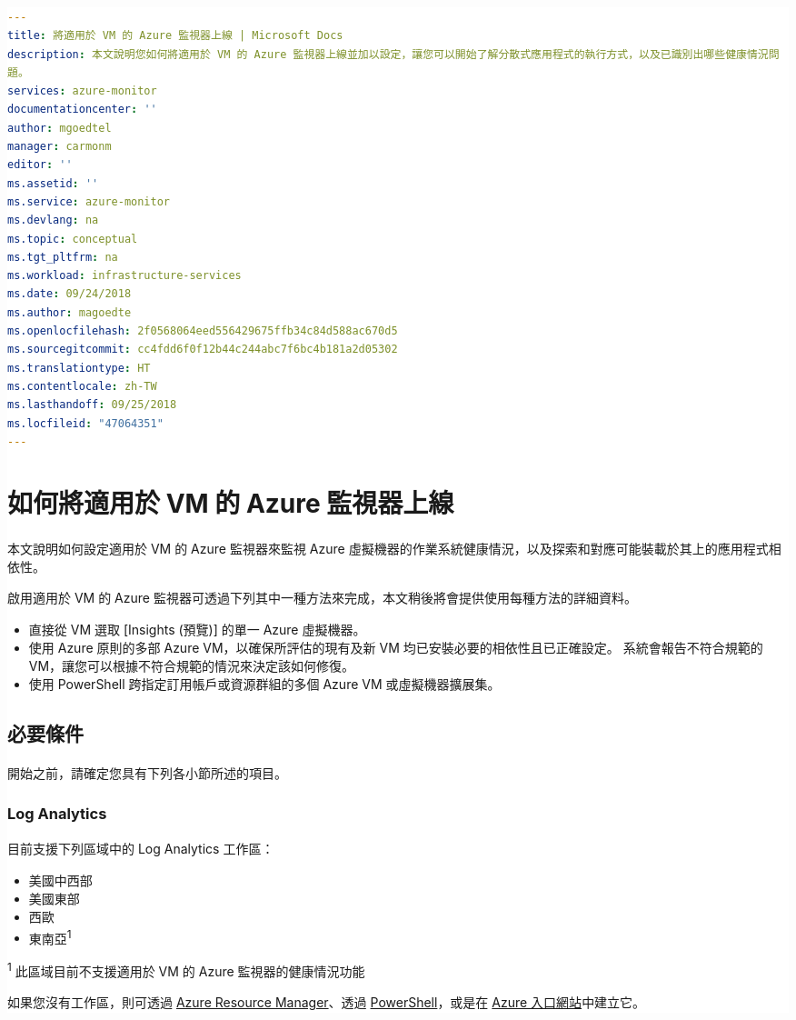 ```yaml
---
title: 將適用於 VM 的 Azure 監視器上線 | Microsoft Docs
description: 本文說明您如何將適用於 VM 的 Azure 監視器上線並加以設定，讓您可以開始了解分散式應用程式的執行方式，以及已識別出哪些健康情況問題。
services: azure-monitor
documentationcenter: ''
author: mgoedtel
manager: carmonm
editor: ''
ms.assetid: ''
ms.service: azure-monitor
ms.devlang: na
ms.topic: conceptual
ms.tgt_pltfrm: na
ms.workload: infrastructure-services
ms.date: 09/24/2018
ms.author: magoedte
ms.openlocfilehash: 2f0568064eed556429675ffb34c84d588ac670d5
ms.sourcegitcommit: cc4fdd6f0f12b44c244abc7f6bc4b181a2d05302
ms.translationtype: HT
ms.contentlocale: zh-TW
ms.lasthandoff: 09/25/2018
ms.locfileid: "47064351"
---
```

# <a name="how-to-onboard-the-azure-monitor-for-vms"></a>如何將適用於 VM 的 Azure 監視器上線 
本文說明如何設定適用於 VM 的 Azure 監視器來監視 Azure 虛擬機器的作業系統健康情況，以及探索和對應可能裝載於其上的應用程式相依性。  

啟用適用於 VM 的 Azure 監視器可透過下列其中一種方法來完成，本文稍後將會提供使用每種方法的詳細資料。  

* 直接從 VM 選取 [Insights (預覽)] 的單一 Azure 虛擬機器。
* 使用 Azure 原則的多部 Azure VM，以確保所評估的現有及新 VM 均已安裝必要的相依性且已正確設定。  系統會報告不符合規範的 VM，讓您可以根據不符合規範的情況來決定該如何修復。  
* 使用 PowerShell 跨指定訂用帳戶或資源群組的多個 Azure VM 或虛擬機器擴展集。

## <a name="prerequisites"></a>必要條件
開始之前，請確定您具有下列各小節所述的項目。

### <a name="log-analytics"></a>Log Analytics 

目前支援下列區域中的 Log Analytics 工作區：

  - 美國中西部  
  - 美國東部  
  - 西歐  
  - 東南亞<sup>1</sup>  

<sup>1</sup> 此區域目前不支援適用於 VM 的 Azure 監視器的健康情況功能   

如果您沒有工作區，則可透過 [Azure Resource Manager](../log-analytics/log-analytics-template-workspace-configuration.md)、透過 [PowerShell](https://docs.microsoft.com/azure/log-analytics/scripts/log-analytics-powershell-sample-create-workspace?toc=%2fpowershell%2fmodule%2ftoc.json)，或是在 [Azure 入口網站](../log-analytics/log-analytics-quick-create-workspace.md)中建立它。  
